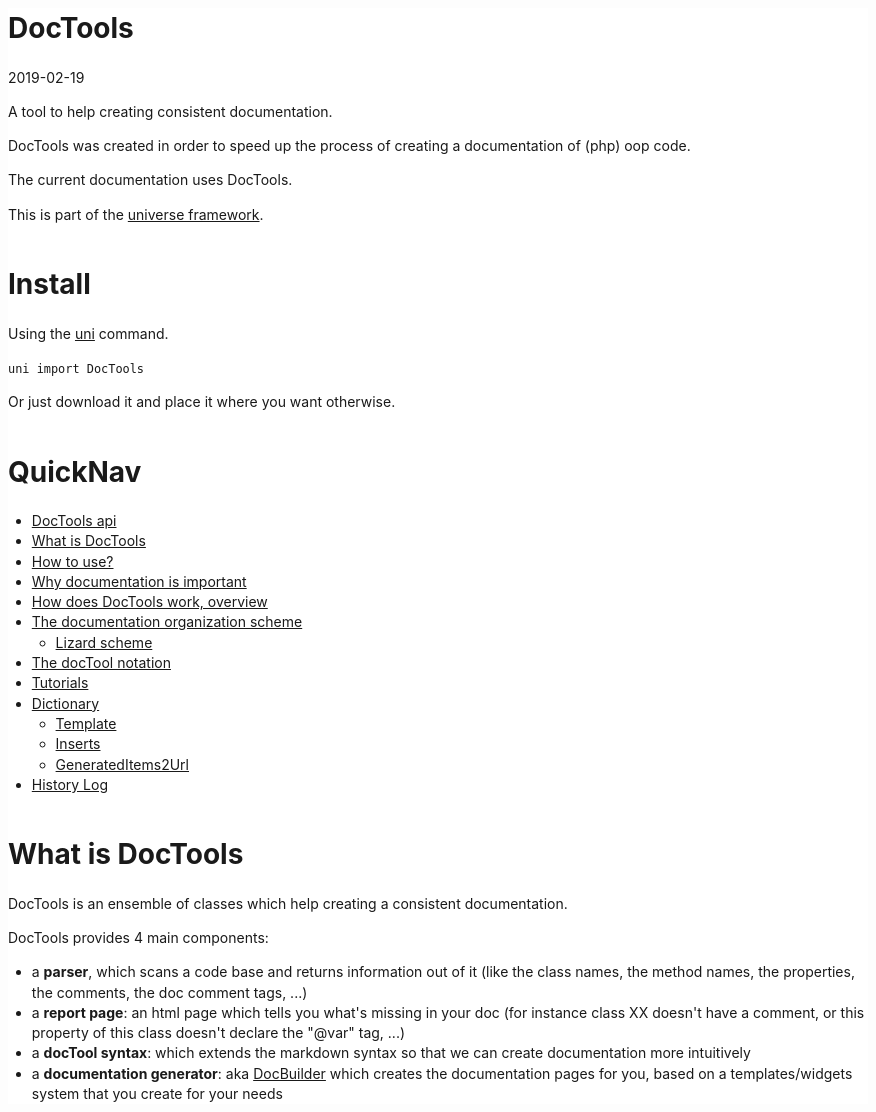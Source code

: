 DocTools
===========
2019-02-19



A tool to help creating consistent documentation.

DocTools was created in order to speed up the process of creating a documentation of (php) oop code.


The current documentation uses DocTools.



This is part of the [universe framework](https://github.com/karayabin/universe-snapshot).


Install
==========
Using the [uni](https://github.com/lingtalfi/universe-naive-importer) command.
```bash
uni import DocTools
```

Or just download it and place it where you want otherwise.




QuickNav
===========


- [DocTools api](https://github.com/lingtalfi/DocTools/blob/master/doc/api/DocTools.md)
- [What is DocTools](#what-is-doctools)
- [How to use?](#how-to-use)
- [Why documentation is important](#why-documentation-is-important)
- [How does DocTools work, overview](#how-does-doctools-work-overview)
- [The documentation organization scheme](#the-documentation-organization-scheme)
    - [Lizard scheme](#lizard-scheme)
- [The docTool notation](#the-doctool-notation)
- [Tutorials](#tutorials)
- [Dictionary](#dictionary)
    - [Template](#template)
    - [Inserts](#inserts)
    - [GeneratedItems2Url](#generateditems2url)
- [History Log](#history-log)






What is DocTools
===================

DocTools is an ensemble of classes which help creating a consistent documentation.

DocTools provides 4 main components:

- a **parser**, which scans a code base and returns information out of it (like the class names, the method names, the properties, the comments, the doc comment tags, ...)
- a **report page**: an html page which tells you what's missing in your doc (for instance class XX doesn't have a comment, or this property of this class doesn't declare the "@var" tag, ...)
- a **docTool syntax**: which extends the markdown syntax so that we can create documentation more intuitively
- a **documentation generator**: aka [DocBuilder](https://github.com/lingtalfi/DocTools/blob/master/doc/api/DocTools/DocBuilder/DocBuilder.md) which creates the documentation pages for you, based on a templates/widgets system that you create for your needs 
